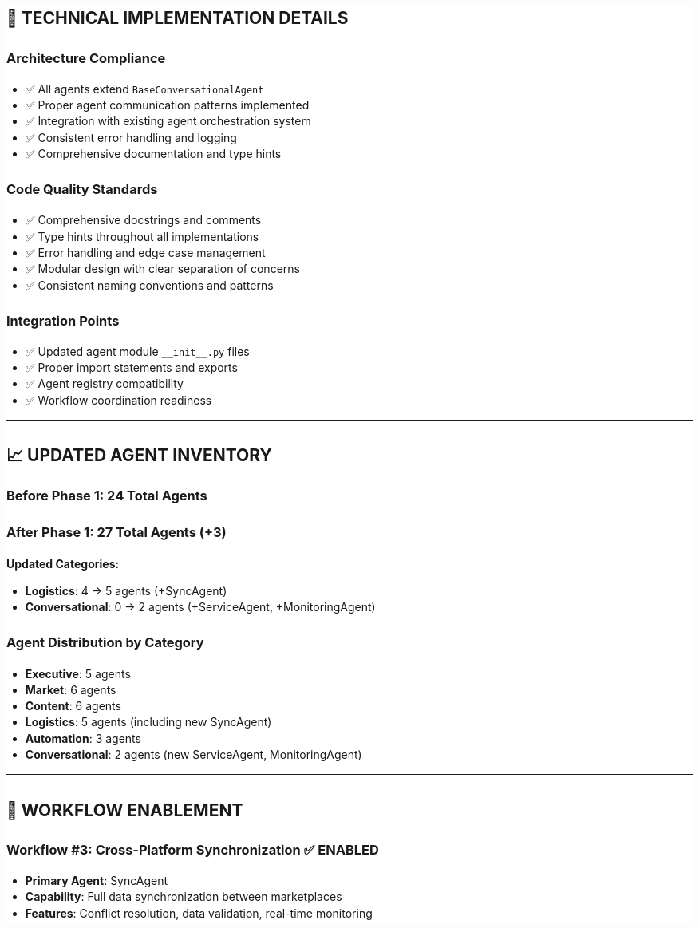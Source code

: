 
## 🔧 **TECHNICAL IMPLEMENTATION DETAILS**

### **Architecture Compliance**
- ✅ All agents extend `BaseConversationalAgent`
- ✅ Proper agent communication patterns implemented
- ✅ Integration with existing agent orchestration system
- ✅ Consistent error handling and logging
- ✅ Comprehensive documentation and type hints

### **Code Quality Standards**
- ✅ Comprehensive docstrings and comments
- ✅ Type hints throughout all implementations
- ✅ Error handling and edge case management
- ✅ Modular design with clear separation of concerns
- ✅ Consistent naming conventions and patterns

### **Integration Points**
- ✅ Updated agent module `__init__.py` files
- ✅ Proper import statements and exports
- ✅ Agent registry compatibility
- ✅ Workflow coordination readiness

---

## 📈 **UPDATED AGENT INVENTORY**

### **Before Phase 1**: 24 Total Agents
### **After Phase 1**: 27 Total Agents (+3)

**Updated Categories:**
- **Logistics**: 4 → 5 agents (+SyncAgent)
- **Conversational**: 0 → 2 agents (+ServiceAgent, +MonitoringAgent)

### **Agent Distribution by Category**
- **Executive**: 5 agents
- **Market**: 6 agents  
- **Content**: 6 agents
- **Logistics**: 5 agents (including new SyncAgent)
- **Automation**: 3 agents
- **Conversational**: 2 agents (new ServiceAgent, MonitoringAgent)

---

## 🔄 **WORKFLOW ENABLEMENT**

### **Workflow #3: Cross-Platform Synchronization** ✅ ENABLED
- **Primary Agent**: SyncAgent
- **Capability**: Full data synchronization between marketplaces
- **Features**: Conflict resolution, data validation, real-time monitoring
